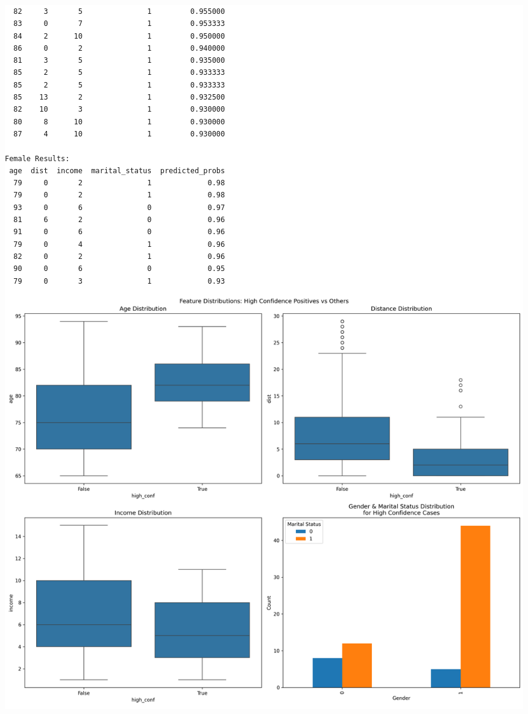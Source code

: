       82     3       5               1         0.955000
      83     0       7               1         0.953333
      84     2      10               1         0.950000
      86     0       2               1         0.940000
      81     3       5               1         0.935000
      85     2       5               1         0.933333
      85     2       5               1         0.933333
      85    13       2               1         0.932500
      82    10       3               1         0.930000
      80     8      10               1         0.930000
      87     4      10               1         0.930000
    
    Female Results:
     age  dist  income  marital_status  predicted_probs
      79     0       2               1             0.98
      79     0       2               1             0.98
      93     0       6               0             0.97
      81     6       2               0             0.96
      91     0       6               0             0.96
      79     0       4               1             0.96
      82     0       2               1             0.96
      90     0       6               0             0.95
      79     0       3               1             0.93



    
![png](Logistic_Regression_Failure_Case_Study_files/Logistic_Regression_Failure_Case_Study_58_2.png)
    